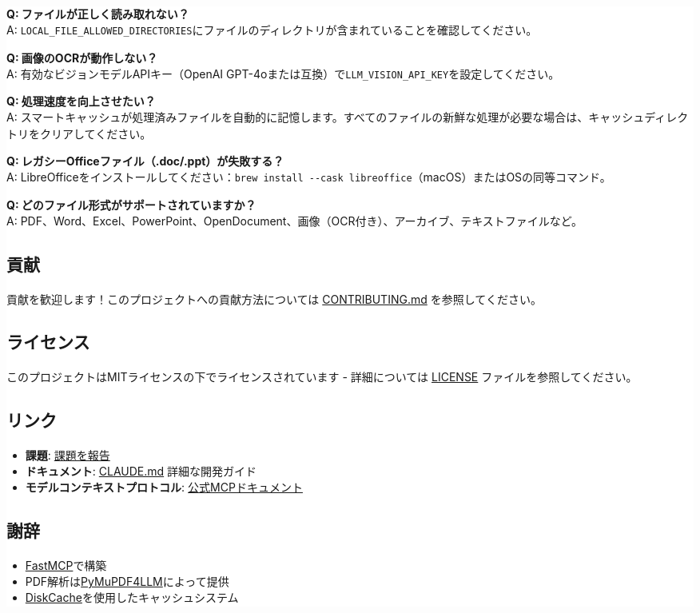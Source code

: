**Q: ファイルが正しく読み取れない？**  
A: `LOCAL_FILE_ALLOWED_DIRECTORIES`にファイルのディレクトリが含まれていることを確認してください。

**Q: 画像のOCRが動作しない？**  
A: 有効なビジョンモデルAPIキー（OpenAI GPT-4oまたは互換）で`LLM_VISION_API_KEY`を設定してください。

**Q: 処理速度を向上させたい？**  
A: スマートキャッシュが処理済みファイルを自動的に記憶します。すべてのファイルの新鮮な処理が必要な場合は、キャッシュディレクトリをクリアしてください。

**Q: レガシーOfficeファイル（.doc/.ppt）が失敗する？**  
A: LibreOfficeをインストールしてください：`brew install --cask libreoffice`（macOS）またはOSの同等コマンド。

**Q: どのファイル形式がサポートされていますか？**  
A: PDF、Word、Excel、PowerPoint、OpenDocument、画像（OCR付き）、アーカイブ、テキストファイルなど。

## 貢献

貢献を歓迎します！このプロジェクトへの貢献方法については [CONTRIBUTING.md](CONTRIBUTING.md) を参照してください。

## ライセンス

このプロジェクトはMITライセンスの下でライセンスされています - 詳細については [LICENSE](LICENSE) ファイルを参照してください。

## リンク

- **課題**: [課題を報告](https://github.com/freefish1218/mcp-local-reader/issues)
- **ドキュメント**: [CLAUDE.md](CLAUDE.md) 詳細な開発ガイド
- **モデルコンテキストプロトコル**: [公式MCPドキュメント](https://modelcontextprotocol.io/)

## 謝辞

- [FastMCP](https://github.com/jlowin/fastmcp)で構築
- PDF解析は[PyMuPDF4LLM](https://github.com/pymupdf/PyMuPDF4LLM)によって提供
- [DiskCache](https://github.com/grantjenks/python-diskcache)を使用したキャッシュシステム